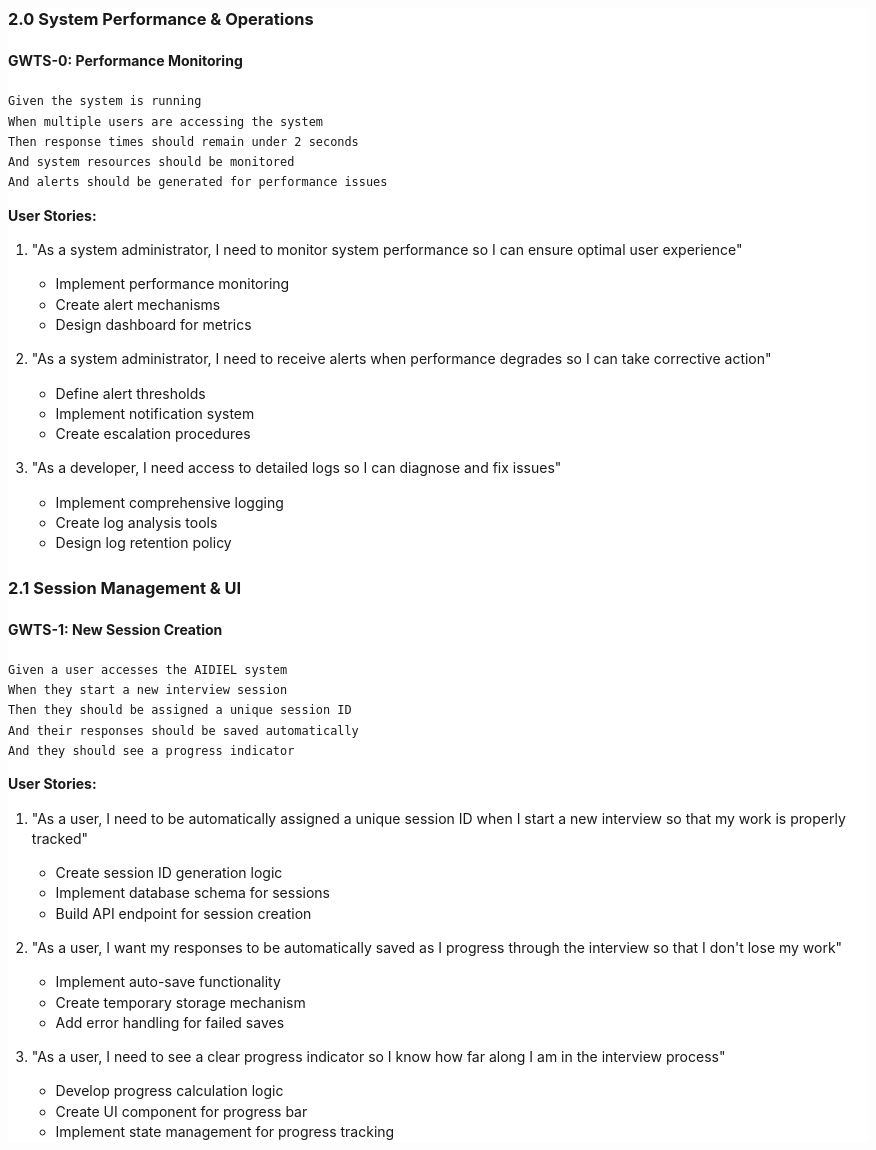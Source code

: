 ### 2.0 System Performance & Operations

#### GWTS-0: Performance Monitoring
```gherkin
Given the system is running
When multiple users are accessing the system
Then response times should remain under 2 seconds
And system resources should be monitored
And alerts should be generated for performance issues
```

**User Stories:**
1. "As a system administrator, I need to monitor system performance so I can ensure optimal user experience"
   - Implement performance monitoring
   - Create alert mechanisms
   - Design dashboard for metrics

2. "As a system administrator, I need to receive alerts when performance degrades so I can take corrective action"
   - Define alert thresholds
   - Implement notification system
   - Create escalation procedures

3. "As a developer, I need access to detailed logs so I can diagnose and fix issues"
   - Implement comprehensive logging
   - Create log analysis tools
   - Design log retention policy

### 2.1 Session Management & UI

#### GWTS-1: New Session Creation
```gherkin
Given a user accesses the AIDIEL system
When they start a new interview session
Then they should be assigned a unique session ID
And their responses should be saved automatically
And they should see a progress indicator
```

**User Stories:**
1. "As a user, I need to be automatically assigned a unique session ID when I start a new interview so that my work is properly tracked"
   - Create session ID generation logic
   - Implement database schema for sessions
   - Build API endpoint for session creation

2. "As a user, I want my responses to be automatically saved as I progress through the interview so that I don't lose my work"
   - Implement auto-save functionality
   - Create temporary storage mechanism
   - Add error handling for failed saves

3. "As a user, I need to see a clear progress indicator so I know how far along I am in the interview process"
   - Develop progress calculation logic
   - Create UI component for progress bar
   - Implement state management for progress tracking
